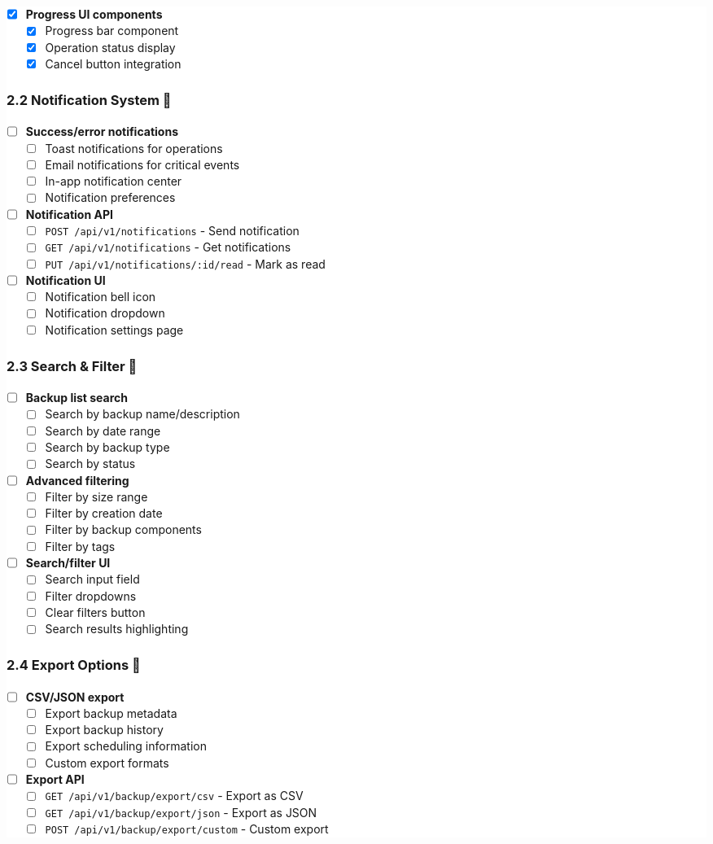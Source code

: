 - [x] **Progress UI components**
  - [x] Progress bar component
  - [x] Operation status display
  - [x] Cancel button integration

### **2.2 Notification System** 🔄
- [ ] **Success/error notifications**
  - [ ] Toast notifications for operations
  - [ ] Email notifications for critical events
  - [ ] In-app notification center
  - [ ] Notification preferences

- [ ] **Notification API**
  - [ ] `POST /api/v1/notifications` - Send notification
  - [ ] `GET /api/v1/notifications` - Get notifications
  - [ ] `PUT /api/v1/notifications/:id/read` - Mark as read

- [ ] **Notification UI**
  - [ ] Notification bell icon
  - [ ] Notification dropdown
  - [ ] Notification settings page

### **2.3 Search & Filter** 🔄
- [ ] **Backup list search**
  - [ ] Search by backup name/description
  - [ ] Search by date range
  - [ ] Search by backup type
  - [ ] Search by status

- [ ] **Advanced filtering**
  - [ ] Filter by size range
  - [ ] Filter by creation date
  - [ ] Filter by backup components
  - [ ] Filter by tags

- [ ] **Search/filter UI**
  - [ ] Search input field
  - [ ] Filter dropdowns
  - [ ] Clear filters button
  - [ ] Search results highlighting

### **2.4 Export Options** 🔄
- [ ] **CSV/JSON export**
  - [ ] Export backup metadata
  - [ ] Export backup history
  - [ ] Export scheduling information
  - [ ] Custom export formats

- [ ] **Export API**
  - [ ] `GET /api/v1/backup/export/csv` - Export as CSV
  - [ ] `GET /api/v1/backup/export/json` - Export as JSON
  - [ ] `POST /api/v1/backup/export/custom` - Custom export

